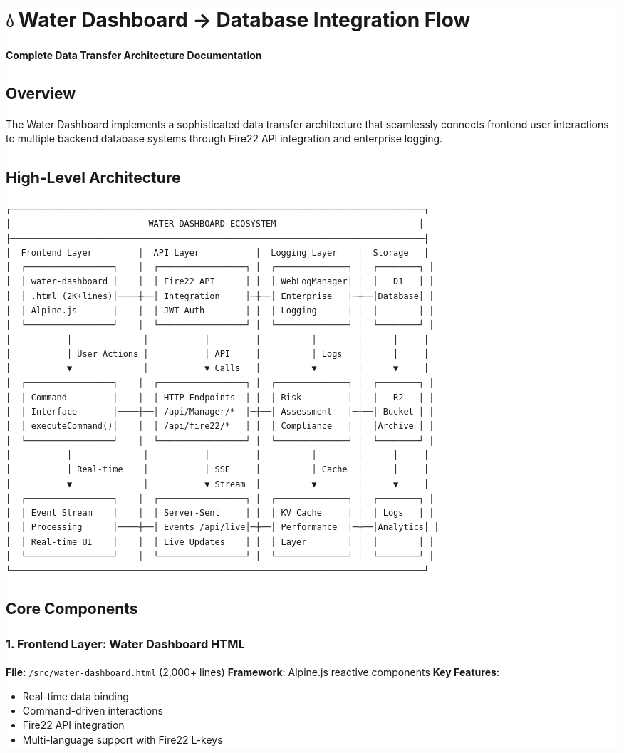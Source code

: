 # 💧 Water Dashboard → Database Integration Flow

**Complete Data Transfer Architecture Documentation**

## Overview

The Water Dashboard implements a sophisticated data transfer architecture that seamlessly connects frontend user interactions to multiple backend database systems through Fire22 API integration and enterprise logging.

## High-Level Architecture

```
┌─────────────────────────────────────────────────────────────────────────────────┐
│                           WATER DASHBOARD ECOSYSTEM                            │
├─────────────────────────────────────────────────────────────────────────────────┤
│  Frontend Layer         │  API Layer           │  Logging Layer    │  Storage   │
│  ┌─────────────────┐    │  ┌─────────────────┐ │  ┌──────────────┐ │  ┌────────┐ │
│  │ water-dashboard │    │  │ Fire22 API      │ │  │ WebLogManager│ │  │   D1   │ │
│  │ .html (2K+lines)│────┼──│ Integration     │─┼──│ Enterprise   │─┼──│Database│ │
│  │ Alpine.js       │    │  │ JWT Auth        │ │  │ Logging      │ │  │        │ │
│  └─────────────────┘    │  └─────────────────┘ │  └──────────────┘ │  └────────┘ │
│           │              │           │         │          │        │      │     │
│           │ User Actions │           │ API     │          │ Logs   │      │     │
│           ▼              │           ▼ Calls   │          ▼        │      ▼     │
│  ┌─────────────────┐    │  ┌─────────────────┐ │  ┌──────────────┐ │  ┌────────┐ │
│  │ Command         │    │  │ HTTP Endpoints  │ │  │ Risk         │ │  │   R2   │ │
│  │ Interface       │────┼──│ /api/Manager/*  │─┼──│ Assessment   │─┼──│ Bucket │ │
│  │ executeCommand()│    │  │ /api/fire22/*   │ │  │ Compliance   │ │  │Archive │ │
│  └─────────────────┘    │  └─────────────────┘ │  └──────────────┘ │  └────────┘ │
│           │              │           │         │          │        │      │     │
│           │ Real-time    │           │ SSE     │          │ Cache  │      │     │
│           ▼              │           ▼ Stream  │          ▼        │      ▼     │
│  ┌─────────────────┐    │  ┌─────────────────┐ │  ┌──────────────┐ │  ┌────────┐ │
│  │ Event Stream    │    │  │ Server-Sent     │ │  │ KV Cache     │ │  │ Logs   │ │
│  │ Processing      │────┼──│ Events /api/live│─┼──│ Performance  │─┼──│Analytics│ │
│  │ Real-time UI    │    │  │ Live Updates    │ │  │ Layer        │ │  │        │ │
│  └─────────────────┘    │  └─────────────────┘ │  └──────────────┘ │  └────────┘ │
└─────────────────────────────────────────────────────────────────────────────────┘
```

## Core Components

### 1. Frontend Layer: Water Dashboard HTML

**File**: `/src/water-dashboard.html` (2,000+ lines)
**Framework**: Alpine.js reactive components
**Key Features**:
- Real-time data binding
- Command-driven interactions
- Fire22 API integration
- Multi-language support with Fire22 L-keys

